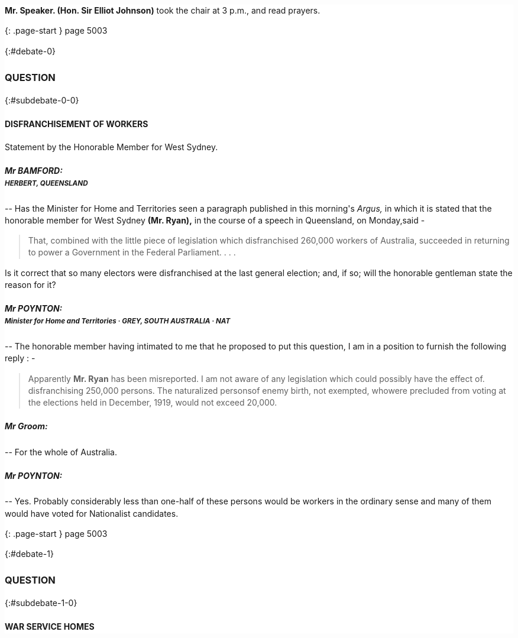 
 **Mr. Speaker. (Hon. Sir Elliot Johnson)** took the chair at 3 p.m., and read prayers. 

{: .page-start }
page 5003

{:#debate-0}
### QUESTION

{:#subdebate-0-0}
#### DISFRANCHISEMENT OF WORKERS

Statement by the Honorable Member for West Sydney. 

##### Mr BAMFORD:<br><small class="text-muted">HERBERT, QUEENSLAND</small>

-- Has the Minister for Home and Territories seen a paragraph published in this morning's  *Argus,*  in which it is stated that the honorable member for West Sydney  **(Mr. Ryan),**  in the course of a speech in Queensland, on Monday,said - 

  >That, combined with the little piece of legislation which disfranchised 260,000 workers of Australia, succeeded in returning to power a Government in the Federal Parliament. . . . 

Is it correct that so many electors were disfranchised at the last general election; and, if so; will the honorable gentleman state the reason for it? 

##### Mr POYNTON:<br><small class="text-muted">Minister for Home and Territories &middot; GREY, SOUTH AUSTRALIA &middot; NAT</small>

-- The honorable member having intimated to me that he proposed to put this question, I am in a position to furnish the following reply :  - 

  >Apparently  **Mr. Ryan**  has been misreported. I am not aware of any legislation which could possibly have the effect of. disfranchising 250,000 persons. The naturalized personsof enemy birth, not exempted, whowere precluded from voting at the elections held in December, 1919, would not exceed 20,000. 

##### Mr Groom:

-- For the whole of Australia. 

##### Mr POYNTON:

-- Yes. Probably considerably less than one-half of these persons would be workers in the ordinary sense and many of them would have voted for Nationalist candidates. 

{: .page-start }
page 5003

{:#debate-1}
### QUESTION

{:#subdebate-1-0}
#### WAR SERVICE HOMES
